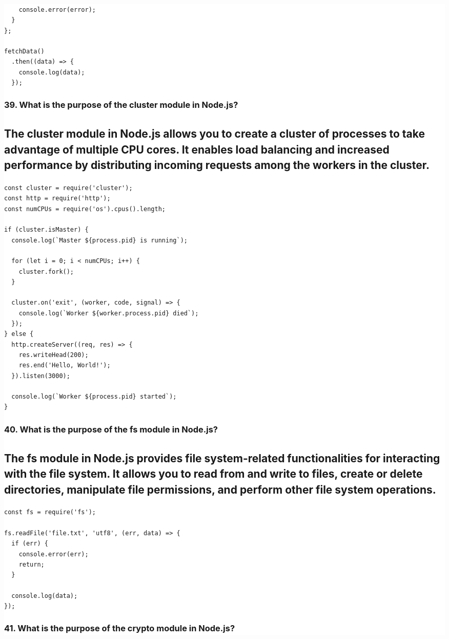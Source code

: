 ```
    console.error(error);
  }
};

fetchData()
  .then((data) => {
    console.log(data);
  });
```
### 39. What is the purpose of the cluster module in Node.js?
## The cluster module in Node.js allows you to create a cluster of processes to take advantage of multiple CPU cores. It enables load balancing and increased performance by distributing incoming requests among the workers in the cluster.
```
const cluster = require('cluster');
const http = require('http');
const numCPUs = require('os').cpus().length;

if (cluster.isMaster) {
  console.log(`Master ${process.pid} is running`);

  for (let i = 0; i < numCPUs; i++) {
    cluster.fork();
  }

  cluster.on('exit', (worker, code, signal) => {
    console.log(`Worker ${worker.process.pid} died`);
  });
} else {
  http.createServer((req, res) => {
    res.writeHead(200);
    res.end('Hello, World!');
  }).listen(3000);

  console.log(`Worker ${process.pid} started`);
}
```
### 40. What is the purpose of the fs module in Node.js?
## The fs module in Node.js provides file system-related functionalities for interacting with the file system. It allows you to read from and write to files, create or delete directories, manipulate file permissions, and perform other file system operations.
```
const fs = require('fs');

fs.readFile('file.txt', 'utf8', (err, data) => {
  if (err) {
    console.error(err);
    return;
  }

  console.log(data);
});
```
### 41. What is the purpose of the crypto module in Node.js?